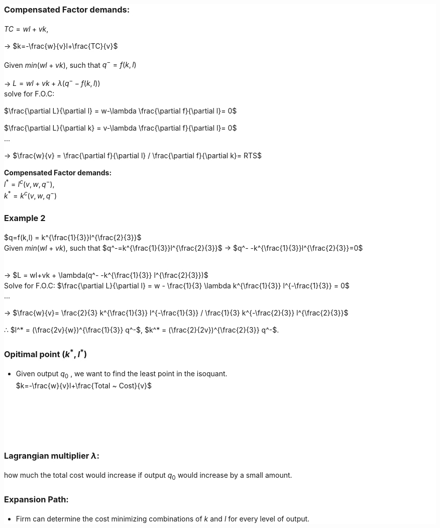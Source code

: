 ### Compensated Factor demands:          

$TC = wl+vk$,      

&rarr; $k=-\frac{w}{v}l+\frac{TC}{v}$            

Given $min (wl+vk)$, such that $q^-=f(k,l)$         

&rarr;  $L =  wl+vk + \lambda(q^- -f(k,l))$     
solve for F.O.C:     

$\frac{\partial L}{\partial l} = w-\lambda \frac{\partial f}{\partial l}= 0$     

$\frac{\partial L}{\partial k} = v-\lambda \frac{\partial f}{\partial l}= 0$      
...     

&rarr; $\frac{w}{v} = \frac{\partial f}{\partial l} / \frac{\partial f}{\partial k}= RTS$     

**Compensated Factor demands:**      
$l^* = l^c (v, w, q^-)$,      
$k^* = k^c (v, w, q^-)$
<br/>     

### Example 2      

$q=f(k,l) = k^{\frac{1}{3}}l^{\frac{2}{3}}$     
Given $min (wl+vk)$, such that $q^-=k^{\frac{1}{3}}l^{\frac{2}{3}}$ &rarr;  $q^- -k^{\frac{1}{3}}l^{\frac{2}{3}}=0$   
<br/>     

&rarr;   $L =  wl+vk + \lambda(q^- -k^{\frac{1}{3}} l^{\frac{2}{3}})$     
Solve for F.O.C:
$\frac{\partial L}{\partial l} = w - \frac{1}{3} \lambda k^{\frac{1}{3}} l^{-\frac{1}{3}} = 0$      
...     

&rarr; $\frac{w}{v}= \frac{2}{3} k^{\frac{1}{3}} l^{-\frac{1}{3}} / \frac{1}{3} k^{-\frac{2}{3}} l^{\frac{2}{3}}$     

&there4; $l^* = (\frac{2v}{w})^{\frac{1}{3}} q^-$, $k^* = (\frac{2}{2v})^{\frac{2}{3}} q^-$.      

### Opitimal point $(k^* , l^* )$
* Given output $q_0$ , we want to find the least point in the isoquant.     
$k=-\frac{w}{v}l+\frac{Total ~ Cost}{v}$      
<br/>      
<br/>     
<br/>     
<br/>     

### Lagrangian multiplier $\lambda$:     
how much the total cost would increase
if output $q_0$ would increase by a small amount.     

### Expansion Path:     
* Firm can determine the cost minimizing combinations of $k$ and $l$ for every level of output.     

